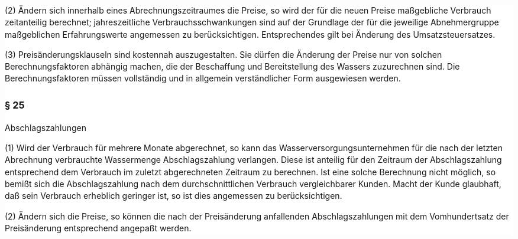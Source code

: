 <div class="jurAbsatz">

(2) Ändern sich innerhalb eines Abrechnungszeitraumes die Preise, so
wird der für die neuen Preise maßgebliche Verbrauch zeitanteilig
berechnet; jahreszeitliche Verbrauchsschwankungen sind auf der Grundlage
der für die jeweilige Abnehmergruppe maßgeblichen Erfahrungswerte
angemessen zu berücksichtigen. Entsprechendes gilt bei Änderung des
Umsatzsteuersatzes.

</div>

<div class="jurAbsatz">

(3) Preisänderungsklauseln sind kostennah auszugestalten. Sie dürfen die
Änderung der Preise nur von solchen Berechnungsfaktoren abhängig machen,
die der Beschaffung und Bereitstellung des Wassers zuzurechnen sind. Die
Berechnungsfaktoren müssen vollständig und in allgemein verständlicher
Form ausgewiesen werden.

</div>

</div>

</div>

</div>

<span id="BJNR007500980BJNE002600328.html"></span>

### § 25  
Abschlagszahlungen

<div>

<div class="jnhtml">

<div>

<div class="jurAbsatz">

(1) Wird der Verbrauch für mehrere Monate abgerechnet, so kann das
Wasserversorgungsunternehmen für die nach der letzten Abrechnung
verbrauchte Wassermenge Abschlagszahlung verlangen. Diese ist anteilig
für den Zeitraum der Abschlagszahlung entsprechend dem Verbrauch im
zuletzt abgerechneten Zeitraum zu berechnen. Ist eine solche Berechnung
nicht möglich, so bemißt sich die Abschlagszahlung nach dem
durchschnittlichen Verbrauch vergleichbarer Kunden. Macht der Kunde
glaubhaft, daß sein Verbrauch erheblich geringer ist, so ist dies
angemessen zu berücksichtigen.

</div>

<div class="jurAbsatz">

(2) Ändern sich die Preise, so können die nach der Preisänderung
anfallenden Abschlagszahlungen mit dem Vomhundertsatz der Preisänderung
entsprechend angepaßt werden.

</div>
